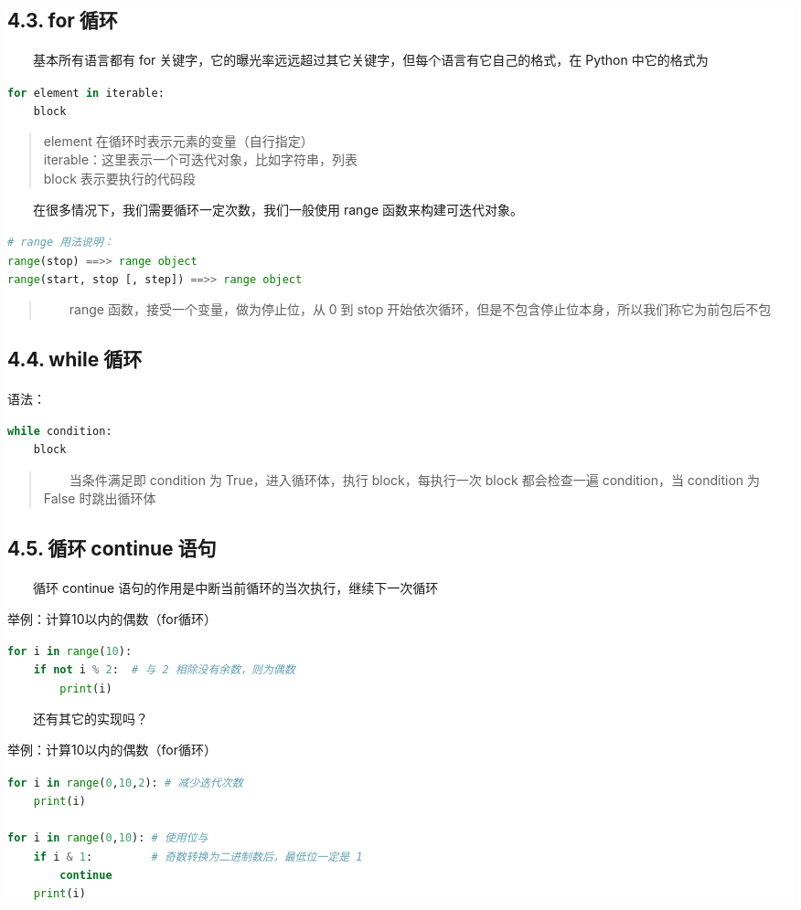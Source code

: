 ## 4.3. for 循环
&emsp;&emsp;基本所有语言都有 for 关键字，它的曝光率远远超过其它关键字，但每个语言有它自己的格式，在 Python 中它的格式为

```python
for element in iterable:
    block
```

> element 在循环时表示元素的变量（自行指定）  
> iterable：这里表示一个可迭代对象，比如字符串，列表  
> block 表示要执行的代码段  

&emsp;&emsp;在很多情况下，我们需要循环一定次数，我们一般使用 range 函数来构建可迭代对象。

```python
# range 用法说明：
range(stop) ==>> range object
range(start, stop [, step]) ==>> range object
```

> &emsp;&emsp;range 函数，接受一个变量，做为停止位，从 0 到 stop 开始依次循环，但是不包含停止位本身，所以我们称它为前包后不包

## 4.4. while 循环
语法：

```python
while condition:
    block
```

> &emsp;&emsp;当条件满足即 condition 为 True，进入循环体，执行 block，每执行一次 block 都会检查一遍 condition，当 condition 为 False 时跳出循环体

## 4.5. 循环 continue 语句
&emsp;&emsp;循环 continue 语句的作用是中断当前循环的当次执行，继续下一次循环
 
举例：计算10以内的偶数（for循环）

```python
for i in range(10):
    if not i % 2:  # 与 2 相除没有余数，则为偶数
        print(i)
```

&emsp;&emsp;还有其它的实现吗？

举例：计算10以内的偶数（for循环）

```python
for i in range(0,10,2): # 减少迭代次数
    print(i)
    
for i in range(0,10): # 使用位与
    if i & 1:         # 奇数转换为二进制数后，最低位一定是 1
        continue
    print(i)
```
